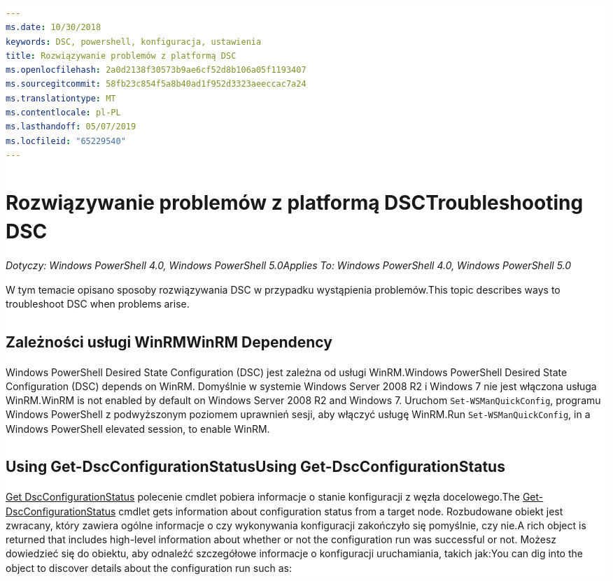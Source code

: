 ```yaml
---
ms.date: 10/30/2018
keywords: DSC, powershell, konfiguracja, ustawienia
title: Rozwiązywanie problemów z platformą DSC
ms.openlocfilehash: 2a0d2138f30573b9ae6cf52d8b106a05f1193407
ms.sourcegitcommit: 58fb23c854f5a8b40ad1f952d3323aeeccac7a24
ms.translationtype: MT
ms.contentlocale: pl-PL
ms.lasthandoff: 05/07/2019
ms.locfileid: "65229540"
---
```

# <a name="troubleshooting-dsc"></a><span data-ttu-id="ede90-103">Rozwiązywanie problemów z platformą DSC</span><span class="sxs-lookup"><span data-stu-id="ede90-103">Troubleshooting DSC</span></span>

<span data-ttu-id="ede90-104">_Dotyczy: Windows PowerShell 4.0, Windows PowerShell 5.0_</span><span class="sxs-lookup"><span data-stu-id="ede90-104">_Applies To: Windows PowerShell 4.0, Windows PowerShell 5.0_</span></span>

<span data-ttu-id="ede90-105">W tym temacie opisano sposoby rozwiązywania DSC w przypadku wystąpienia problemów.</span><span class="sxs-lookup"><span data-stu-id="ede90-105">This topic describes ways to troubleshoot DSC when problems arise.</span></span>

## <a name="winrm-dependency"></a><span data-ttu-id="ede90-106">Zależności usługi WinRM</span><span class="sxs-lookup"><span data-stu-id="ede90-106">WinRM Dependency</span></span>

<span data-ttu-id="ede90-107">Windows PowerShell Desired State Configuration (DSC) jest zależna od usługi WinRM.</span><span class="sxs-lookup"><span data-stu-id="ede90-107">Windows PowerShell Desired State Configuration (DSC) depends on WinRM.</span></span> <span data-ttu-id="ede90-108">Domyślnie w systemie Windows Server 2008 R2 i Windows 7 nie jest włączona usługa WinRM.</span><span class="sxs-lookup"><span data-stu-id="ede90-108">WinRM is not enabled by default on Windows Server 2008 R2 and Windows 7.</span></span> <span data-ttu-id="ede90-109">Uruchom `Set-WSManQuickConfig`, programu Windows PowerShell z podwyższonym poziomem uprawnień sesji, aby włączyć usługę WinRM.</span><span class="sxs-lookup"><span data-stu-id="ede90-109">Run `Set-WSManQuickConfig`, in a Windows PowerShell elevated session, to enable WinRM.</span></span>

## <a name="using-get-dscconfigurationstatus"></a><span data-ttu-id="ede90-110">Using Get-DscConfigurationStatus</span><span class="sxs-lookup"><span data-stu-id="ede90-110">Using Get-DscConfigurationStatus</span></span>

<span data-ttu-id="ede90-111">[Get DscConfigurationStatus](/powershell/module/PSDesiredStateConfiguration/Get-DscConfigurationStatus) polecenie cmdlet pobiera informacje o stanie konfiguracji z węzła docelowego.</span><span class="sxs-lookup"><span data-stu-id="ede90-111">The [Get-DscConfigurationStatus](/powershell/module/PSDesiredStateConfiguration/Get-DscConfigurationStatus) cmdlet gets information about configuration status from a target node.</span></span> <span data-ttu-id="ede90-112">Rozbudowane obiekt jest zwracany, który zawiera ogólne informacje o czy wykonywania konfiguracji zakończyło się pomyślnie, czy nie.</span><span class="sxs-lookup"><span data-stu-id="ede90-112">A rich object is returned that includes high-level information about whether or not the configuration run was successful or not.</span></span> <span data-ttu-id="ede90-113">Możesz dowiedzieć się do obiektu, aby odnaleźć szczegółowe informacje o konfiguracji uruchamiania, takich jak:</span><span class="sxs-lookup"><span data-stu-id="ede90-113">You can dig into the object to discover details about the configuration run such as:</span></span>
